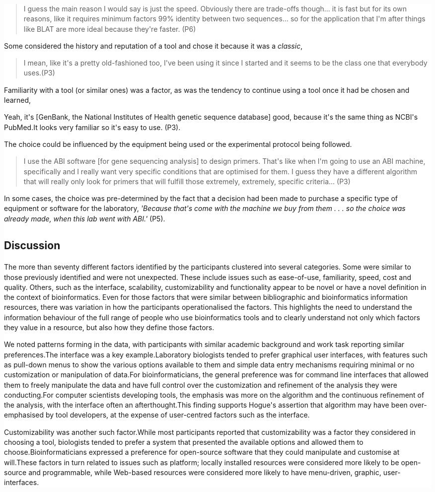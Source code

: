 > I guess the main reason I would say is just the speed. Obviously there are trade-offs though... it is fast but for its own reasons, like it requires minimum factors 99% identity between two sequences... so for the application that I'm after things like BLAT are more ideal because they're faster. (P6)

Some considered the history and reputation of a tool and chose it because it was a _classic_,

> I mean, like it's a pretty old-fashioned too, I've been using it since I started and it seems to be the class one that everybody uses.(P3)

Familiarity with a tool (or similar ones) was a factor, as was the tendency to continue using a tool once it had be chosen and learned,

Yeah, it's [GenBank, the National Institutes of Health genetic sequence database] good, because it's the same thing as NCBI's PubMed.It looks very familiar so it's easy to use. (P3).

The choice could be influenced by the equipment being used or the experimental protocol being followed.

> I use the ABI software [for gene sequencing analysis] to design primers. That's like when I'm going to use an ABI machine, specifically and I really want very specific conditions that are optimised for them. I guess they have a different algorithm that will really only look for primers that will fulfill those extremely, extremely, specific criteria... (P3)

In some cases, the choice was pre-determined by the fact that a decision had been made to purchase a specific type of equipment or software for the laboratory, _'Because that's come with the machine we buy from them . . . so the choice was already made, when this lab went with ABI.'_ (P5).

## Discussion

The more than seventy different factors identified by the participants clustered into several categories. Some were similar to those previously identified and were not unexpected. These include issues such as ease-of-use, familiarity, speed, cost and quality. Others, such as the interface, scalability, customizability and functionality appear to be novel or have a novel definition in the context of bioinformatics. Even for those factors that were similar between bibliographic and bioinformatics information resources, there was variation in how the participants operationalised the factors. This highlights the need to understand the information behaviour of the full range of people who use bioinformatics tools and to clearly understand not only which factors they value in a resource, but also how they define those factors.

We noted patterns forming in the data, with participants with similar academic background and work task reporting similar preferences.The interface was a key example.Laboratory biologists tended to prefer graphical user interfaces, with features such as pull-down menus to show the various options available to them and simple data entry mechanisms requiring minimal or no customization or manipulation of data.For bioinformaticians, the general preference was for command line interfaces that allowed them to freely manipulate the data and have full control over the customization and refinement of the analysis they were conducting.For computer scientists developing tools, the emphasis was more on the algorithm and the continuous refinement of the analysis, with the interface often an afterthought.This finding supports Hogue's assertion that algorithm may have been over-emphasised by tool developers, at the expense of user-centred factors such as the interface.

Customizability was another such factor.While most participants reported that customizability was a factor they considered in choosing a tool, biologists tended to prefer a system that presented the available options and allowed them to choose.Bioinformaticians expressed a preference for open-source software that they could manipulate and customise at will.These factors in turn related to issues such as platform; locally installed resources were considered more likely to be open-source and programmable, while Web-based resources were considered more likely to have menu-driven, graphic, user-interfaces.
